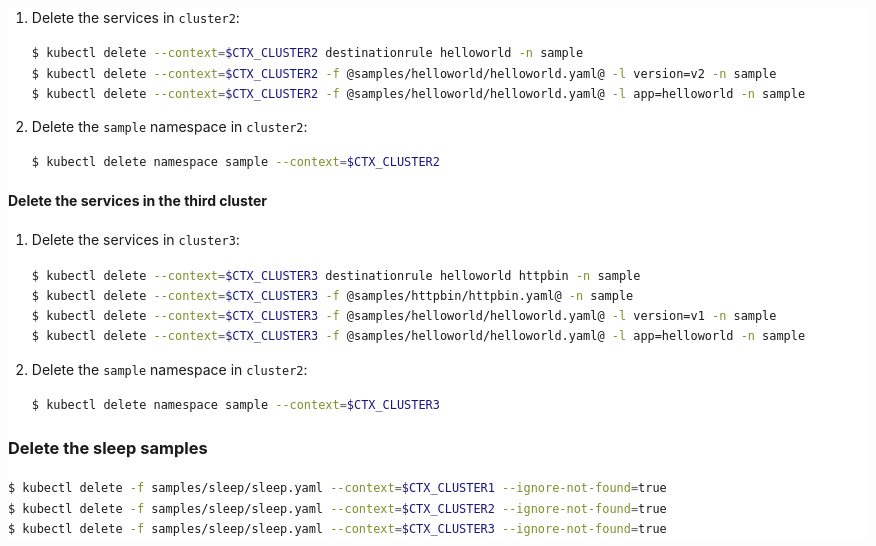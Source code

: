 1.  Delete the services in `cluster2`:

    ```bash
    $ kubectl delete --context=$CTX_CLUSTER2 destinationrule helloworld -n sample
    $ kubectl delete --context=$CTX_CLUSTER2 -f @samples/helloworld/helloworld.yaml@ -l version=v2 -n sample
    $ kubectl delete --context=$CTX_CLUSTER2 -f @samples/helloworld/helloworld.yaml@ -l app=helloworld -n sample
    ```

1.  Delete the `sample` namespace in `cluster2`:

    ```bash
    $ kubectl delete namespace sample --context=$CTX_CLUSTER2
    ```

#### Delete the services in the third cluster

1.  Delete the services in `cluster3`:

    ```bash
    $ kubectl delete --context=$CTX_CLUSTER3 destinationrule helloworld httpbin -n sample
    $ kubectl delete --context=$CTX_CLUSTER3 -f @samples/httpbin/httpbin.yaml@ -n sample
    $ kubectl delete --context=$CTX_CLUSTER3 -f @samples/helloworld/helloworld.yaml@ -l version=v1 -n sample
    $ kubectl delete --context=$CTX_CLUSTER3 -f @samples/helloworld/helloworld.yaml@ -l app=helloworld -n sample
    ```

1.  Delete the `sample` namespace in `cluster2`:

    ```bash
    $ kubectl delete namespace sample --context=$CTX_CLUSTER3
    ```

### Delete the sleep samples

```bash
$ kubectl delete -f samples/sleep/sleep.yaml --context=$CTX_CLUSTER1 --ignore-not-found=true
$ kubectl delete -f samples/sleep/sleep.yaml --context=$CTX_CLUSTER2 --ignore-not-found=true
$ kubectl delete -f samples/sleep/sleep.yaml --context=$CTX_CLUSTER3 --ignore-not-found=true
```

